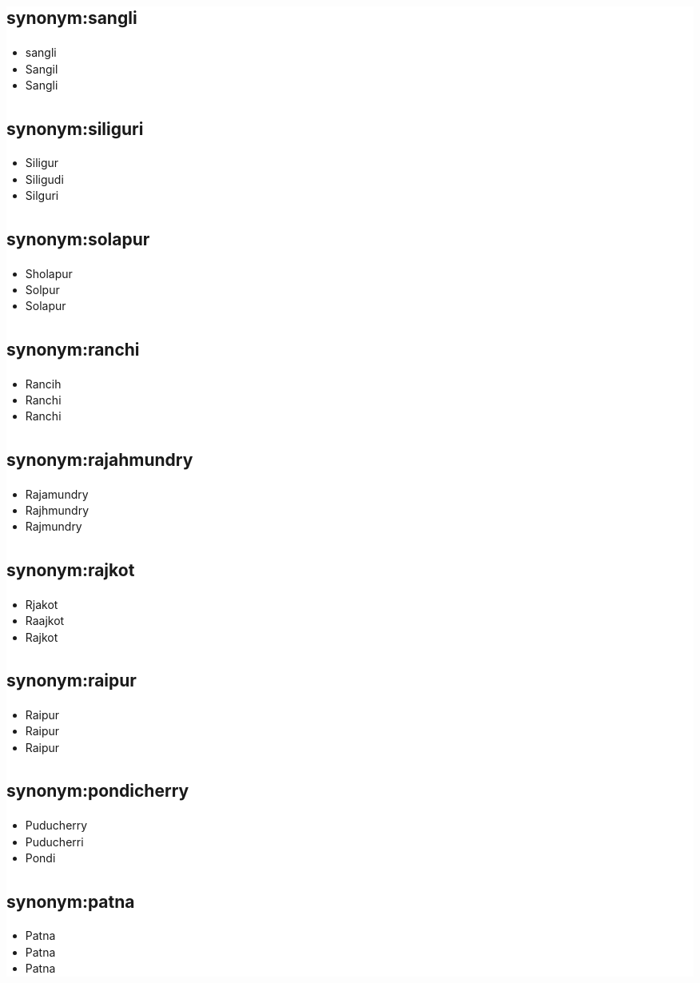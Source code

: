 ## synonym:sangli
- sangli
- Sangil
- Sangli

## synonym:siliguri
- Siligur
- Siligudi
- Silguri

## synonym:solapur
- Sholapur
- Solpur
- Solapur

## synonym:ranchi
- Rancih
- Ranchi
- Ranchi

## synonym:rajahmundry
- Rajamundry
- Rajhmundry
- Rajmundry

## synonym:rajkot
- Rjakot
- Raajkot
- Rajkot

## synonym:raipur
- Raipur
- Raipur
- Raipur

## synonym:pondicherry
- Puducherry
- Puducherri
- Pondi

## synonym:patna
- Patna
- Patna
- Patna
